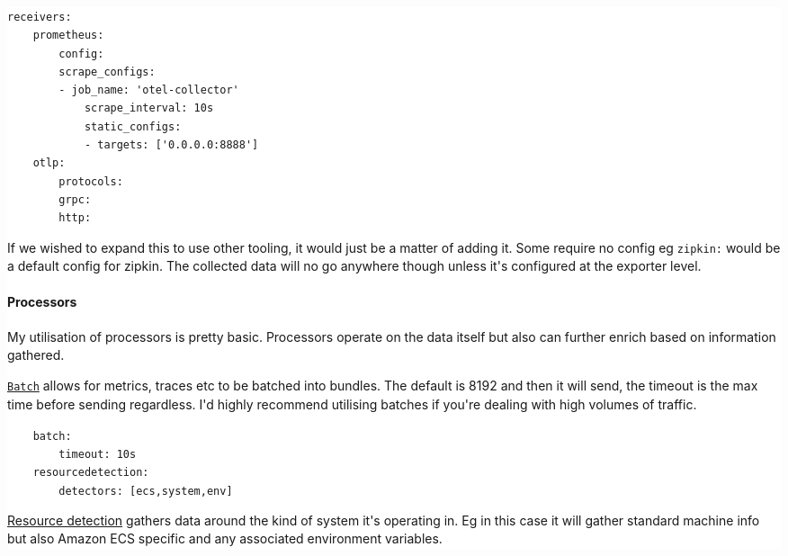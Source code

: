     receivers:
        prometheus:
            config:
            scrape_configs:
            - job_name: 'otel-collector'
                scrape_interval: 10s
                static_configs:
                - targets: ['0.0.0.0:8888']
        otlp:
            protocols:
            grpc:
            http:

If we wished to expand this to use other tooling, it would just be a matter of adding it. Some require no config eg `zipkin:` would be a default config for zipkin. The collected data will no go anywhere though unless it's configured at the exporter level.

#### Processors
My utilisation of processors is pretty basic. Processors operate on the data itself but also can further enrich based on information gathered.

 [`Batch`](https://github.com/open-telemetry/opentelemetry-collector/blob/main/processor/batchprocessor/README.md) allows for metrics, traces etc to be batched into bundles. The default is 8192 and then it will send, the timeout is the max time before sending regardless. I'd highly recommend utilising batches if you're dealing with high volumes of traffic.

        batch:
            timeout: 10s
        resourcedetection:
            detectors: [ecs,system,env]

[Resource detection](https://github.com/open-telemetry/opentelemetry-collector-contrib/blob/main/processor/resourcedetectionprocessor/README.md) gathers data around the kind of system it's operating in. Eg in this case it will gather standard machine info but also Amazon ECS specific and any associated environment variables.